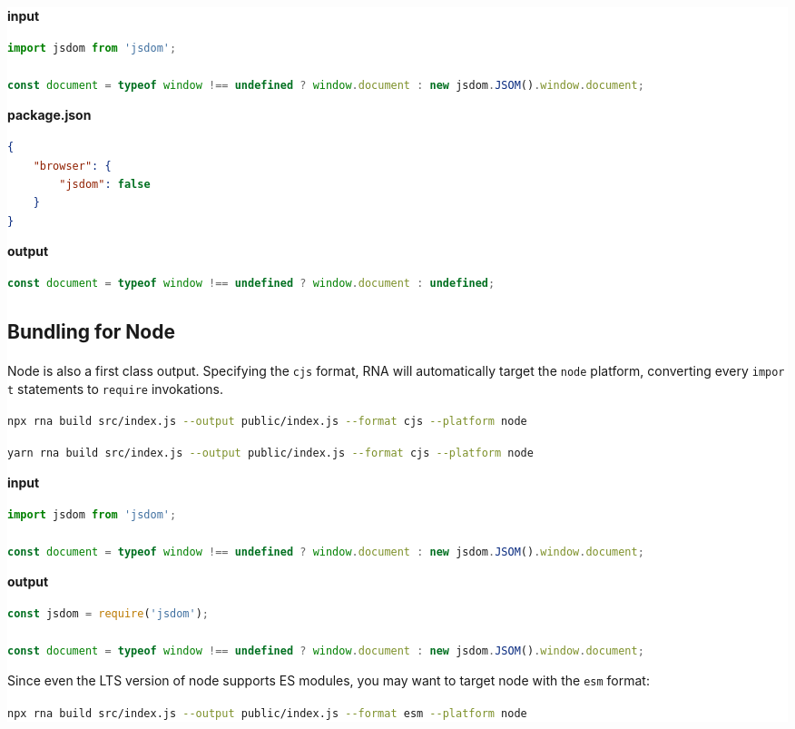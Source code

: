 **input**

```javascript
import jsdom from 'jsdom';

const document = typeof window !== undefined ? window.document : new jsdom.JSOM().window.document;
```

**package.json**

```json
{
    "browser": {
        "jsdom": false
    }
}
```

**output**

```javascript
const document = typeof window !== undefined ? window.document : undefined;
```

## Bundling for Node

Node is also a first class output. Specifying the `cjs` format, RNA will automatically target the `node` platform, converting every `import` statements to `require` invokations.

```sh
npx rna build src/index.js --output public/index.js --format cjs --platform node
```

```sh
yarn rna build src/index.js --output public/index.js --format cjs --platform node
```

**input**

```javascript
import jsdom from 'jsdom';

const document = typeof window !== undefined ? window.document : new jsdom.JSOM().window.document;
```

**output**

```javascript
const jsdom = require('jsdom');

const document = typeof window !== undefined ? window.document : new jsdom.JSOM().window.document;
```

Since even the LTS version of node supports ES modules, you may want to target node with the `esm` format:

```sh
npx rna build src/index.js --output public/index.js --format esm --platform node
```
